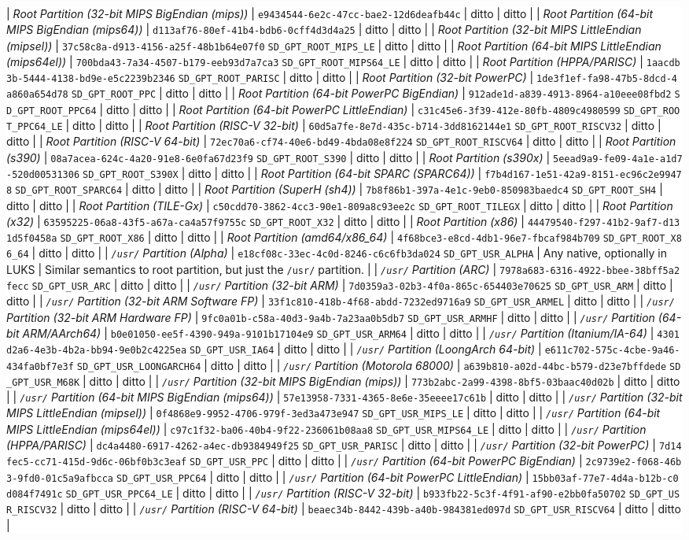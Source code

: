 | _Root Partition (32-bit MIPS BigEndian (mips))_ | `e9434544-6e2c-47cc-bae2-12d6deafb44c` | ditto | ditto |
| _Root Partition (64-bit MIPS BigEndian (mips64))_ | `d113af76-80ef-41b4-bdb6-0cff4d3d4a25` | ditto | ditto |
| _Root Partition (32-bit MIPS LittleEndian (mipsel))_ | `37c58c8a-d913-4156-a25f-48b1b64e07f0` `SD_GPT_ROOT_MIPS_LE` | ditto | ditto |
| _Root Partition (64-bit MIPS LittleEndian (mips64el))_ | `700bda43-7a34-4507-b179-eeb93d7a7ca3` `SD_GPT_ROOT_MIPS64_LE` | ditto | ditto |
| _Root Partition (HPPA/PARISC)_ | `1aacdb3b-5444-4138-bd9e-e5c2239b2346` `SD_GPT_ROOT_PARISC` | ditto | ditto |
| _Root Partition (32-bit PowerPC)_ | `1de3f1ef-fa98-47b5-8dcd-4a860a654d78` `SD_GPT_ROOT_PPC` | ditto | ditto |
| _Root Partition (64-bit PowerPC BigEndian)_ | `912ade1d-a839-4913-8964-a10eee08fbd2` `SD_GPT_ROOT_PPC64` | ditto | ditto |
| _Root Partition (64-bit PowerPC LittleEndian)_ | `c31c45e6-3f39-412e-80fb-4809c4980599` `SD_GPT_ROOT_PPC64_LE` | ditto | ditto |
| _Root Partition (RISC-V 32-bit)_ | `60d5a7fe-8e7d-435c-b714-3dd8162144e1` `SD_GPT_ROOT_RISCV32` | ditto | ditto |
| _Root Partition (RISC-V 64-bit)_ | `72ec70a6-cf74-40e6-bd49-4bda08e8f224` `SD_GPT_ROOT_RISCV64` | ditto | ditto |
| _Root Partition (s390)_ | `08a7acea-624c-4a20-91e8-6e0fa67d23f9` `SD_GPT_ROOT_S390` | ditto | ditto |
| _Root Partition (s390x)_ | `5eead9a9-fe09-4a1e-a1d7-520d00531306` `SD_GPT_ROOT_S390X` | ditto | ditto |
| _Root Partition (64-bit SPARC (SPARC64))_ | `f7b4d167-1e51-42a9-8151-ec96c2e99478` `SD_GPT_ROOT_SPARC64` | ditto | ditto |
| _Root Partition (SuperH (sh4))_ | `7b8f86b1-397a-4e1c-9eb0-850983baedc4` `SD_GPT_ROOT_SH4` | ditto | ditto |
| _Root Partition (TILE-Gx)_ | `c50cdd70-3862-4cc3-90e1-809a8c93ee2c` `SD_GPT_ROOT_TILEGX` | ditto | ditto |
| _Root Partition (x32)_ | `63595225-06a8-43f5-a67a-ca4a57f9755c` `SD_GPT_ROOT_X32` | ditto | ditto |
| _Root Partition (x86)_ | `44479540-f297-41b2-9af7-d131d5f0458a` `SD_GPT_ROOT_X86` | ditto | ditto |
| _Root Partition (amd64/x86_64)_ | `4f68bce3-e8cd-4db1-96e7-fbcaf984b709` `SD_GPT_ROOT_X86_64` | ditto | ditto |
| _`/usr/` Partition (Alpha)_ | `e18cf08c-33ec-4c0d-8246-c6c6fb3da024` `SD_GPT_USR_ALPHA` | Any native, optionally in LUKS | Similar semantics to root partition, but just the `/usr/` partition. |
| _`/usr/` Partition (ARC)_ | `7978a683-6316-4922-bbee-38bff5a2fecc` `SD_GPT_USR_ARC` | ditto | ditto |
| _`/usr/` Partition (32-bit ARM)_ | `7d0359a3-02b3-4f0a-865c-654403e70625` `SD_GPT_USR_ARM` | ditto | ditto |
| _`/usr/` Partition (32-bit ARM Software FP)_ | `33f1c810-418b-4f68-abdd-7232ed9716a9` `SD_GPT_USR_ARMEL` | ditto | ditto |
| _`/usr/` Partition (32-bit ARM Hardware FP)_ | `9fc0a01b-c58a-40d3-9a4b-7a23aa0b5db7` `SD_GPT_USR_ARMHF` | ditto | ditto |
| _`/usr/` Partition (64-bit ARM/AArch64)_ | `b0e01050-ee5f-4390-949a-9101b17104e9` `SD_GPT_USR_ARM64` | ditto | ditto |
| _`/usr/` Partition (Itanium/IA-64)_ | `4301d2a6-4e3b-4b2a-bb94-9e0b2c4225ea` `SD_GPT_USR_IA64` | ditto | ditto |
| _`/usr/` Partition (LoongArch 64-bit)_ | `e611c702-575c-4cbe-9a46-434fa0bf7e3f` `SD_GPT_USR_LOONGARCH64` | ditto | ditto |
| _`/usr/` Partition (Motorola 68000)_ | `a639b810-a02d-44bc-b579-d23e7bffdede` `SD_GPT_USR_M68K` | ditto | ditto |
| _`/usr/` Partition (32-bit MIPS BigEndian (mips))_ | `773b2abc-2a99-4398-8bf5-03baac40d02b` | ditto | ditto |
| _`/usr/` Partition (64-bit MIPS BigEndian (mips64))_ | `57e13958-7331-4365-8e6e-35eeee17c61b` | ditto | ditto |
| _`/usr/` Partition (32-bit MIPS LittleEndian (mipsel))_ | `0f4868e9-9952-4706-979f-3ed3a473e947` `SD_GPT_USR_MIPS_LE` | ditto | ditto |
| _`/usr/` Partition (64-bit MIPS LittleEndian (mips64el))_ | `c97c1f32-ba06-40b4-9f22-236061b08aa8` `SD_GPT_USR_MIPS64_LE` | ditto | ditto |
| _`/usr/` Partition (HPPA/PARISC)_ | `dc4a4480-6917-4262-a4ec-db9384949f25` `SD_GPT_USR_PARISC` | ditto | ditto |
| _`/usr/` Partition (32-bit PowerPC)_ | `7d14fec5-cc71-415d-9d6c-06bf0b3c3eaf` `SD_GPT_USR_PPC` | ditto | ditto |
| _`/usr/` Partition (64-bit PowerPC BigEndian)_ | `2c9739e2-f068-46b3-9fd0-01c5a9afbcca` `SD_GPT_USR_PPC64` | ditto | ditto |
| _`/usr/` Partition (64-bit PowerPC LittleEndian)_ | `15bb03af-77e7-4d4a-b12b-c0d084f7491c` `SD_GPT_USR_PPC64_LE` | ditto | ditto |
| _`/usr/` Partition (RISC-V 32-bit)_ | `b933fb22-5c3f-4f91-af90-e2bb0fa50702` `SD_GPT_USR_RISCV32` | ditto | ditto |
| _`/usr/` Partition (RISC-V 64-bit)_ | `beaec34b-8442-439b-a40b-984381ed097d` `SD_GPT_USR_RISCV64` | ditto | ditto |